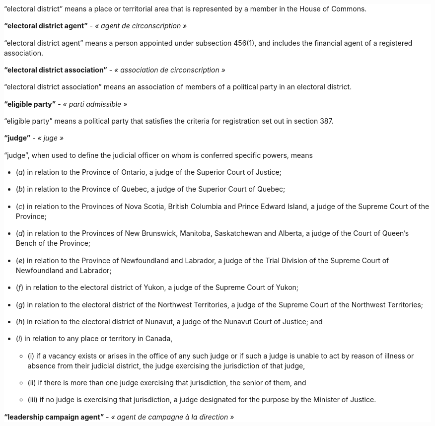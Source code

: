     

“electoral district” means a place or territorial area that is represented by a member in the House of Commons.

**“electoral district agent”** - _« agent de circonscription »_

    

“electoral district agent” means a person appointed under subsection 456(1), and includes the financial agent of a registered association.

**“electoral district association”** - _« association de circonscription »_

    

“electoral district association” means an association of members of a political party in an electoral district.

**“eligible party”** - _« parti admissible »_

    

“eligible party” means a political party that satisfies the criteria for registration set out in section 387.

**“judge”** - _« juge »_

    

“judge”, when used to define the judicial officer on whom is conferred specific powers, means

  * (_a_) in relation to the Province of Ontario, a judge of the Superior Court of Justice;

  * (_b_) in relation to the Province of Quebec, a judge of the Superior Court of Quebec;

  * (_c_) in relation to the Provinces of Nova Scotia, British Columbia and Prince Edward Island, a judge of the Supreme Court of the Province;

  * (_d_) in relation to the Provinces of New Brunswick, Manitoba, Saskatchewan and Alberta, a judge of the Court of Queen’s Bench of the Province;

  * (_e_) in relation to the Province of Newfoundland and Labrador, a judge of the Trial Division of the Supreme Court of Newfoundland and Labrador;

  * (_f_) in relation to the electoral district of Yukon, a judge of the Supreme Court of Yukon;

  * (_g_) in relation to the electoral district of the Northwest Territories, a judge of the Supreme Court of the Northwest Territories;

  * (_h_) in relation to the electoral district of Nunavut, a judge of the Nunavut Court of Justice; and

  * (_i_) in relation to any place or territory in Canada,

    * (i) if a vacancy exists or arises in the office of any such judge or if such a judge is unable to act by reason of illness or absence from their judicial district, the judge exercising the jurisdiction of that judge,

    * (ii) if there is more than one judge exercising that jurisdiction, the senior of them, and

    * (iii) if no judge is exercising that jurisdiction, a judge designated for the purpose by the Minister of Justice.

**“leadership campaign agent”** - _« agent de campagne à la direction »_
